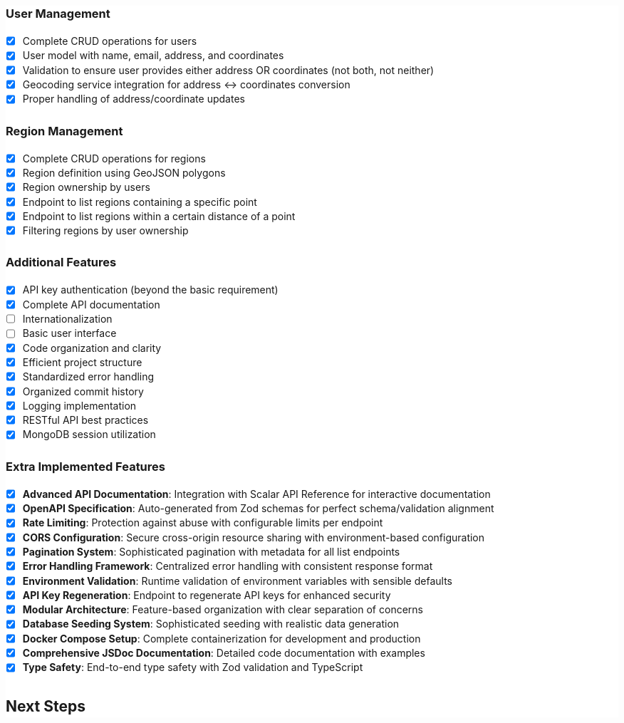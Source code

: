 ### User Management

- [x] Complete CRUD operations for users
- [x] User model with name, email, address, and coordinates
- [x] Validation to ensure user provides either address OR coordinates (not both, not neither)
- [x] Geocoding service integration for address ↔ coordinates conversion
- [x] Proper handling of address/coordinate updates

### Region Management

- [x] Complete CRUD operations for regions
- [x] Region definition using GeoJSON polygons
- [x] Region ownership by users
- [x] Endpoint to list regions containing a specific point
- [x] Endpoint to list regions within a certain distance of a point
- [x] Filtering regions by user ownership

### Additional Features

- [x] API key authentication (beyond the basic requirement)
- [x] Complete API documentation
- [ ] Internationalization
- [ ] Basic user interface
- [x] Code organization and clarity
- [x] Efficient project structure
- [x] Standardized error handling
- [x] Organized commit history
- [x] Logging implementation
- [x] RESTful API best practices
- [x] MongoDB session utilization

### Extra Implemented Features

- [x] **Advanced API Documentation**: Integration with Scalar API Reference for interactive documentation
- [x] **OpenAPI Specification**: Auto-generated from Zod schemas for perfect schema/validation alignment
- [x] **Rate Limiting**: Protection against abuse with configurable limits per endpoint
- [x] **CORS Configuration**: Secure cross-origin resource sharing with environment-based configuration
- [x] **Pagination System**: Sophisticated pagination with metadata for all list endpoints
- [x] **Error Handling Framework**: Centralized error handling with consistent response format
- [x] **Environment Validation**: Runtime validation of environment variables with sensible defaults
- [x] **API Key Regeneration**: Endpoint to regenerate API keys for enhanced security
- [x] **Modular Architecture**: Feature-based organization with clear separation of concerns
- [x] **Database Seeding System**: Sophisticated seeding with realistic data generation
- [x] **Docker Compose Setup**: Complete containerization for development and production
- [x] **Comprehensive JSDoc Documentation**: Detailed code documentation with examples
- [x] **Type Safety**: End-to-end type safety with Zod validation and TypeScript

## Next Steps
